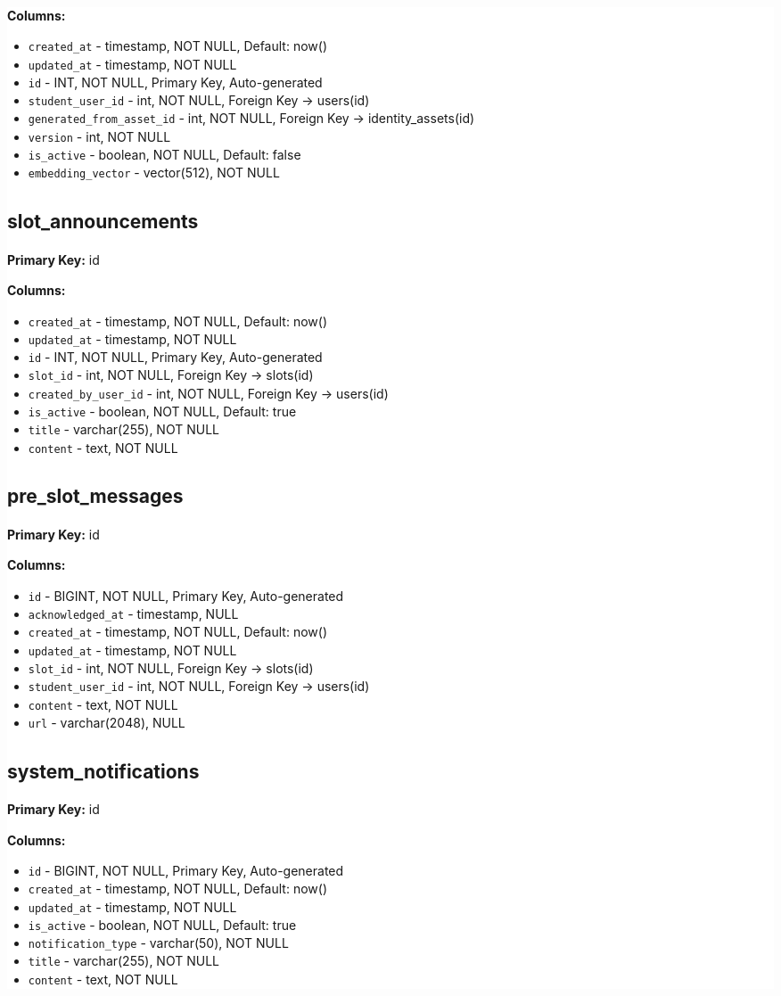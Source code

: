 **Columns:**

- `created_at` - timestamp, NOT NULL, Default: now()
- `updated_at` - timestamp, NOT NULL
- `id` - INT, NOT NULL, Primary Key, Auto-generated
- `student_user_id` - int, NOT NULL, Foreign Key → users(id)
- `generated_from_asset_id` - int, NOT NULL, Foreign Key → identity_assets(id)
- `version` - int, NOT NULL
- `is_active` - boolean, NOT NULL, Default: false
- `embedding_vector` - vector(512), NOT NULL

## slot_announcements

**Primary Key:** id

**Columns:**

- `created_at` - timestamp, NOT NULL, Default: now()
- `updated_at` - timestamp, NOT NULL
- `id` - INT, NOT NULL, Primary Key, Auto-generated
- `slot_id` - int, NOT NULL, Foreign Key → slots(id)
- `created_by_user_id` - int, NOT NULL, Foreign Key → users(id)
- `is_active` - boolean, NOT NULL, Default: true
- `title` - varchar(255), NOT NULL
- `content` - text, NOT NULL

## pre_slot_messages

**Primary Key:** id

**Columns:**

- `id` - BIGINT, NOT NULL, Primary Key, Auto-generated
- `acknowledged_at` - timestamp, NULL
- `created_at` - timestamp, NOT NULL, Default: now()
- `updated_at` - timestamp, NOT NULL
- `slot_id` - int, NOT NULL, Foreign Key → slots(id)
- `student_user_id` - int, NOT NULL, Foreign Key → users(id)
- `content` - text, NOT NULL
- `url` - varchar(2048), NULL

## system_notifications

**Primary Key:** id

**Columns:**

- `id` - BIGINT, NOT NULL, Primary Key, Auto-generated
- `created_at` - timestamp, NOT NULL, Default: now()
- `updated_at` - timestamp, NOT NULL
- `is_active` - boolean, NOT NULL, Default: true
- `notification_type` - varchar(50), NOT NULL
- `title` - varchar(255), NOT NULL
- `content` - text, NOT NULL

